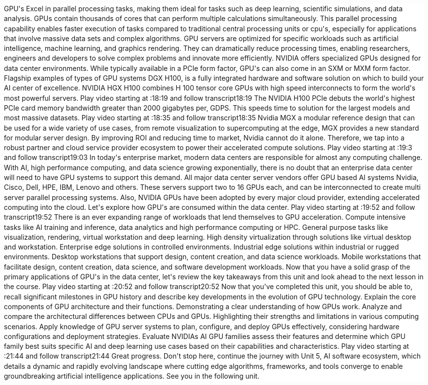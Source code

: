 GPU's Excel in parallel processing tasks, making them ideal for tasks such as deep learning, scientific simulations, and data analysis. GPUs contain thousands of cores that can perform multiple calculations simultaneously. This parallel processing capability enables faster execution of tasks compared to traditional central processing units or cpu's, especially for applications that involve massive data sets and complex algorithms. GPU servers are optimized for specific workloads such as artificial intelligence, machine learning, and graphics rendering. They can dramatically reduce processing times, enabling researchers, engineers and developers to solve complex problems and innovate more efficiently. NVIDIA offers specialized GPUs designed for data center environments. While typically available in a PCIe form factor, GPU's can also come in an SXM or MXM form factor. Flagship examples of types of GPU systems DGX H100, is a fully integrated hardware and software solution on which to build your AI center of excellence. NVIDIA HGX H100 combines H 100 tensor core GPUs with high speed interconnects to form the world's most powerful servers.
Play video starting at :18:19 and follow transcript18:19
The NVIDIA H100 PCIe debuts the world's highest PCIe card memory bandwidth greater than 2000 gigabytes per, GDPS. This speeds time to solution for the largest models and most massive datasets.
Play video starting at :18:35 and follow transcript18:35
Nvidia MGX a modular reference design that can be used for a wide variety of use cases, from remote visualization to supercomputing at the edge, MGX provides a new standard for modular server design. By improving ROI and reducing time to market, Nvidia cannot do it alone. Therefore, we tap into a robust partner and cloud service provider ecosystem to power their accelerated compute solutions.
Play video starting at :19:3 and follow transcript19:03
In today's enterprise market, modern data centers are responsible for almost any computing challenge. With AI, high performance computing, and data science growing exponentially, there is no doubt that an enterprise data center will need to have GPU systems to support this demand. All major data center server vendors offer GPU based AI systems Nvidia, Cisco, Dell, HPE, IBM, Lenovo and others. These servers support two to 16 GPUs each, and can be interconnected to create multi server parallel processing systems. Also, NVIDIA GPUs have been adopted by every major cloud provider, extending accelerated computing into the cloud. Let's explore how GPU's are consumed within the data center.
Play video starting at :19:52 and follow transcript19:52
There is an ever expanding range of workloads that lend themselves to GPU acceleration. Compute intensive tasks like AI training and inference, data analytics and high performance computing or HPC. General purpose tasks like visualization, rendering, virtual workstation and deep learning. High density virtualization through solutions like virtual desktop and workstation. Enterprise edge solutions in controlled environments. Industrial edge solutions within industrial or rugged environments. Desktop workstations that support design, content creation, and data science workloads. Mobile workstations that facilitate design, content creation, data science, and software development workloads. Now that you have a solid grasp of the primary applications of GPU's in the data center, let's review the key takeaways from this unit and look ahead to the next lesson in the course.
Play video starting at :20:52 and follow transcript20:52
Now that you've completed this unit, you should be able to, recall significant milestones in GPU history and describe key developments in the evolution of GPU technology. Explain the core components of GPU architecture and their functions. Demonstrating a clear understanding of how GPUs work. Analyze and compare the architectural differences between CPUs and GPUs. Highlighting their strengths and limitations in various computing scenarios. Apply knowledge of GPU server systems to plan, configure, and deploy GPUs effectively, considering hardware configurations and deployment strategies. Evaluate NVIDIAs AI GPU families assess their features and determine which GPU family best suits specific AI and deep learning use cases based on their capabilities and characteristics.
Play video starting at :21:44 and follow transcript21:44
Great progress. Don't stop here, continue the journey with Unit 5, AI software ecosystem, which details a dynamic and rapidly evolving landscape where cutting edge algorithms, frameworks, and tools converge to enable groundbreaking artificial intelligence applications. See you in the following unit.